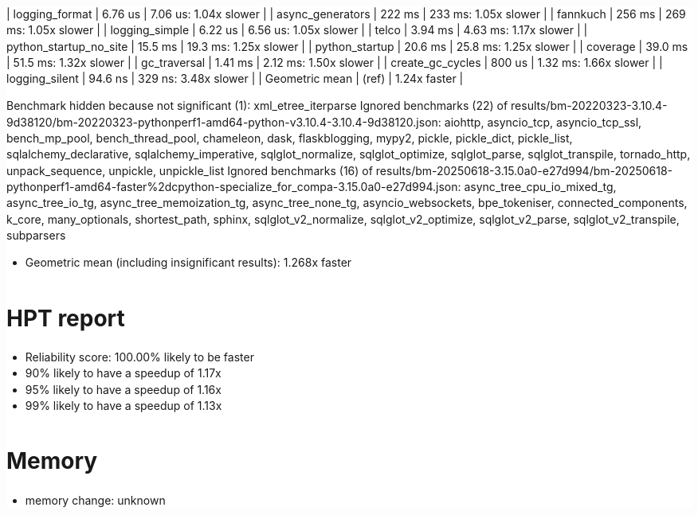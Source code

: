 | logging_format           | 6.76 us                                                     | 7.06 us: 1.04x slower                                                                |
| async_generators         | 222 ms                                                      | 233 ms: 1.05x slower                                                                 |
| fannkuch                 | 256 ms                                                      | 269 ms: 1.05x slower                                                                 |
| logging_simple           | 6.22 us                                                     | 6.56 us: 1.05x slower                                                                |
| telco                    | 3.94 ms                                                     | 4.63 ms: 1.17x slower                                                                |
| python_startup_no_site   | 15.5 ms                                                     | 19.3 ms: 1.25x slower                                                                |
| python_startup           | 20.6 ms                                                     | 25.8 ms: 1.25x slower                                                                |
| coverage                 | 39.0 ms                                                     | 51.5 ms: 1.32x slower                                                                |
| gc_traversal             | 1.41 ms                                                     | 2.12 ms: 1.50x slower                                                                |
| create_gc_cycles         | 800 us                                                      | 1.32 ms: 1.66x slower                                                                |
| logging_silent           | 94.6 ns                                                     | 329 ns: 3.48x slower                                                                 |
| Geometric mean           | (ref)                                                       | 1.24x faster                                                                         |

Benchmark hidden because not significant (1): xml_etree_iterparse
Ignored benchmarks (22) of results/bm-20220323-3.10.4-9d38120/bm-20220323-pythonperf1-amd64-python-v3.10.4-3.10.4-9d38120.json: aiohttp, asyncio_tcp, asyncio_tcp_ssl, bench_mp_pool, bench_thread_pool, chameleon, dask, flaskblogging, mypy2, pickle, pickle_dict, pickle_list, sqlalchemy_declarative, sqlalchemy_imperative, sqlglot_normalize, sqlglot_optimize, sqlglot_parse, sqlglot_transpile, tornado_http, unpack_sequence, unpickle, unpickle_list
Ignored benchmarks (16) of results/bm-20250618-3.15.0a0-e27d994/bm-20250618-pythonperf1-amd64-faster%2dcpython-specialize_for_compa-3.15.0a0-e27d994.json: async_tree_cpu_io_mixed_tg, async_tree_io_tg, async_tree_memoization_tg, async_tree_none_tg, asyncio_websockets, bpe_tokeniser, connected_components, k_core, many_optionals, shortest_path, sphinx, sqlglot_v2_normalize, sqlglot_v2_optimize, sqlglot_v2_parse, sqlglot_v2_transpile, subparsers

- Geometric mean (including insignificant results): 1.268x faster

# HPT report

- Reliability score: 100.00% likely to be faster
- 90% likely to have a speedup of 1.17x
- 95% likely to have a speedup of 1.16x
- 99% likely to have a speedup of 1.13x

# Memory
- memory change: unknown